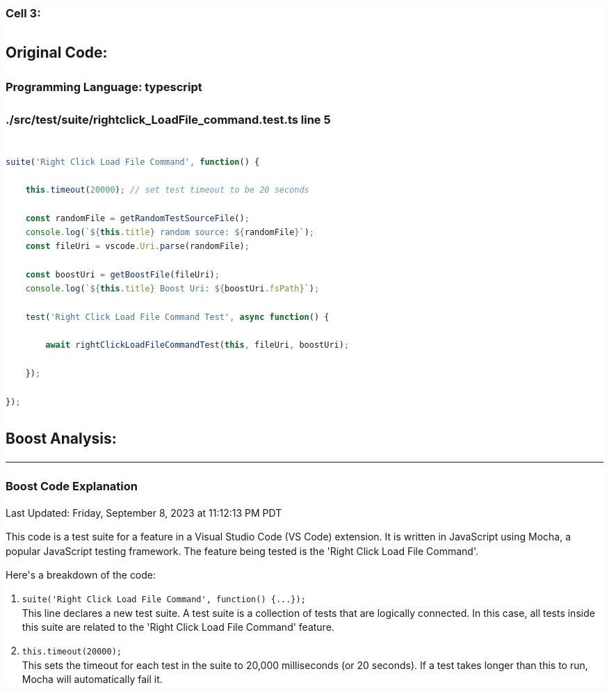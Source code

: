 
### Cell 3:
## Original Code:

### Programming Language: typescript
### ./src/test/suite/rightclick_LoadFile_command.test.ts line 5

```typescript

suite('Right Click Load File Command', function() {

    this.timeout(20000); // set test timeout to be 20 seconds

    const randomFile = getRandomTestSourceFile();
    console.log(`${this.title} random source: ${randomFile}`);
    const fileUri = vscode.Uri.parse(randomFile);

    const boostUri = getBoostFile(fileUri);
    console.log(`${this.title} Boost Uri: ${boostUri.fsPath}`);

    test('Right Click Load File Command Test', async function() {

        await rightClickLoadFileCommandTest(this, fileUri, boostUri);

    });
  
});

```
## Boost Analysis:



---

### Boost Code Explanation

Last Updated: Friday, September 8, 2023 at 11:12:13 PM PDT

This code is a test suite for a feature in a Visual Studio Code (VS Code) extension. It is written in JavaScript using Mocha, a popular JavaScript testing framework. The feature being tested is the 'Right Click Load File Command'.

Here's a breakdown of the code:

1. `suite('Right Click Load File Command', function() {...});`  
This line declares a new test suite. A test suite is a collection of tests that are logically connected. In this case, all tests inside this suite are related to the 'Right Click Load File Command' feature.

2. `this.timeout(20000);`  
This sets the timeout for each test in the suite to 20,000 milliseconds (or 20 seconds). If a test takes longer than this to run, Mocha will automatically fail it.
